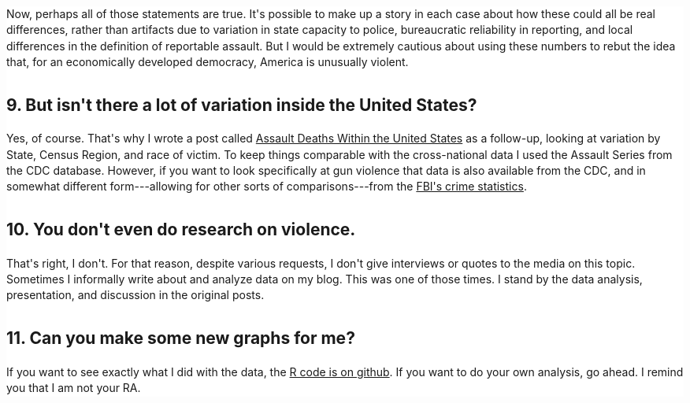 Now, perhaps all of those statements are true. It's possible to make up a story in each case about how these could all be real differences, rather than artifacts due to variation in state capacity to police, bureaucratic reliability in reporting, and local differences in the definition of reportable assault. But I would be extremely cautious about using these numbers to rebut the idea that, for an economically developed democracy, America is  unusually violent.

## 9. But isn't there a lot of variation inside the United States?

Yes, of course. That's why I wrote a post called [Assault Deaths Within the United States](http://www.kieranhealy.org/blog/archives/2012/07/21/assault-deaths-within-the-united-states/) as a follow-up, looking at variation by State, Census Region, and race of victim. To keep things comparable with the cross-national data I used the Assault Series from the CDC database. However, if you want to look specifically at gun violence that data is also available from the CDC, and in somewhat different form---allowing for other sorts of comparisons---from the [FBI's crime statistics](http://www.fbi.gov/stats-services/crimestats). 

## 10. You don't even do research on violence.

That's right, I don't. For that reason, despite various requests, I don't give interviews or quotes to the media on this topic. Sometimes I informally write about and analyze data on my blog. This was one of those times. I stand by the data analysis, presentation, and discussion in the original posts. 

## 11. Can you make some new graphs for me?

If you want to see exactly what I did with the data, the [R code is on github](https://github.com/kjhealy/assault-deaths). If you want to do your own analysis, go ahead. I remind you that I am not your RA.
